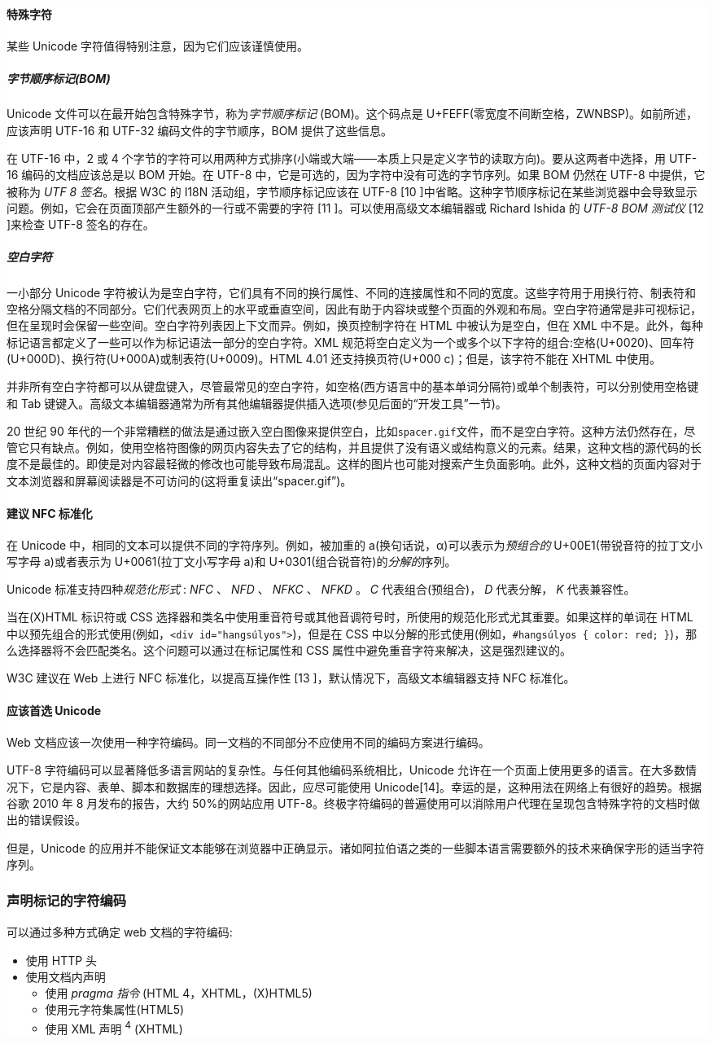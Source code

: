 #### 特殊字符

某些 Unicode 字符值得特别注意，因为它们应该谨慎使用。

##### 字节顺序标记(BOM)

Unicode 文件可以在最开始包含特殊字节，称为*字节顺序标记* (BOM)。这个码点是 U+FEFF(零宽度不间断空格，ZWNBSP)。如前所述，应该声明 UTF-16 和 UTF-32 编码文件的字节顺序，BOM 提供了这些信息。

在 UTF-16 中，2 或 4 个字节的字符可以用两种方式排序(小端或大端——本质上只是定义字节的读取方向)。要从这两者中选择，用 UTF-16 编码的文档应该总是以 BOM 开始。在 UTF-8 中，它是可选的，因为字符中没有可选的字节序列。如果 BOM 仍然在 UTF-8 中提供，它被称为 *UTF 8 签名*。根据 W3C 的 I18N 活动组，字节顺序标记应该在 UTF-8  [10 ]中省略。这种字节顺序标记在某些浏览器中会导致显示问题。例如，它会在页面顶部产生额外的一行或不需要的字符 [11 ]。可以使用高级文本编辑器或 Richard Ishida 的 *UTF-8 BOM 测试仪*  [12 ]来检查 UTF-8 签名的存在。

##### 空白字符

一小部分 Unicode 字符被认为是空白字符，它们具有不同的换行属性、不同的连接属性和不同的宽度。这些字符用于用换行符、制表符和空格分隔文档的不同部分。它们代表网页上的水平或垂直空间，因此有助于内容块或整个页面的外观和布局。空白字符通常是非可视标记，但在呈现时会保留一些空间。空白字符列表因上下文而异。例如，换页控制字符在 HTML 中被认为是空白，但在 XML 中不是。此外，每种标记语言都定义了一些可以作为标记语法一部分的空白字符。XML 规范将空白定义为一个或多个以下字符的组合:空格(U+0020)、回车符(U+000D)、换行符(U+000A)或制表符(U+0009)。HTML 4.01 还支持换页符(U+000 c)；但是，该字符不能在 XHTML 中使用。

并非所有空白字符都可以从键盘键入，尽管最常见的空白字符，如空格(西方语言中的基本单词分隔符)或单个制表符，可以分别使用空格键和 Tab 键键入。高级文本编辑器通常为所有其他编辑器提供插入选项(参见后面的“开发工具”一节)。

20 世纪 90 年代的一个非常糟糕的做法是通过嵌入空白图像来提供空白，比如`spacer.gif`文件，而不是空白字符。这种方法仍然存在，尽管它只有缺点。例如，使用空格符图像的网页内容失去了它的结构，并且提供了没有语义或结构意义的元素。结果，这种文档的源代码的长度不是最佳的。即使是对内容最轻微的修改也可能导致布局混乱。这样的图片也可能对搜索产生负面影响。此外，这种文档的页面内容对于文本浏览器和屏幕阅读器是不可访问的(这将重复读出“spacer.gif”)。

#### 建议 NFC 标准化

在 Unicode 中，相同的文本可以提供不同的字符序列。例如，被加重的 a(换句话说，α)可以表示为*预组合的* U+00E1(带锐音符的拉丁文小写字母 a)或者表示为 U+0061(拉丁文小写字母 a)和 U+0301(组合锐音符)的*分解的*序列。

Unicode 标准支持四种*规范化形式* : *NFC* 、 *NFD* 、 *NFKC* 、 *NFKD* 。 *C* 代表组合(预组合)， *D* 代表分解， *K* 代表兼容性。

当在(X)HTML 标识符或 CSS 选择器和类名中使用重音符号或其他音调符号时，所使用的规范化形式尤其重要。如果这样的单词在 HTML 中以预先组合的形式使用(例如，`<div id="hangsúlyos">`)，但是在 CSS 中以分解的形式使用(例如，`#hangsúlyos { color: red; }`)，那么选择器将不会匹配类名。这个问题可以通过在标记属性和 CSS 属性中避免重音字符来解决，这是强烈建议的。

W3C 建议在 Web 上进行 NFC 标准化，以提高互操作性 [13 ]，默认情况下，高级文本编辑器支持 NFC 标准化。

#### 应该首选 Unicode

Web 文档应该一次使用一种字符编码。同一文档的不同部分不应使用不同的编码方案进行编码。

UTF-8 字符编码可以显著降低多语言网站的复杂性。与任何其他编码系统相比，Unicode 允许在一个页面上使用更多的语言。在大多数情况下，它是内容、表单、脚本和数据库的理想选择。因此，应尽可能使用 Unicode[14]。幸运的是，这种用法在网络上有很好的趋势。根据谷歌 2010 年 8 月发布的报告，大约 50%的网站应用 UTF-8。终极字符编码的普遍使用可以消除用户代理在呈现包含特殊字符的文档时做出的错误假设。

但是，Unicode 的应用并不能保证文本能够在浏览器中正确显示。诸如阿拉伯语之类的一些脚本语言需要额外的技术来确保字形的适当字符序列。

### 声明标记的字符编码

可以通过多种方式确定 web 文档的字符编码:

*   使用 HTTP 头
*   使用文档内声明
    *   使用 *pragma 指令* (HTML 4，XHTML，(X)HTML5)
    *   使用元字符集属性(HTML5)
    *   使用 XML 声明 <sup>4</sup> (XHTML)
